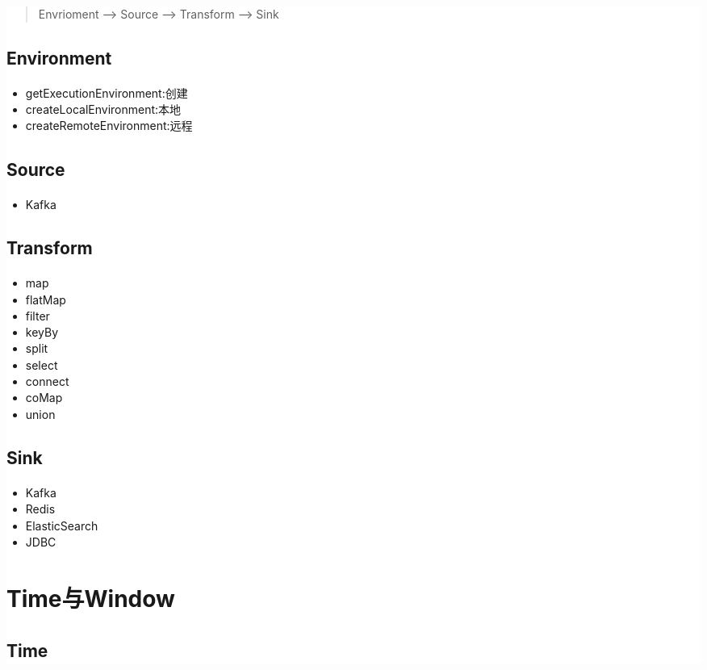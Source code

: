 > Envrioment —> Source —> Transform —> Sink



## Environment

* getExecutionEnvironment:创建
* createLocalEnvironment:本地
* createRemoteEnvironment:远程



## Source

* Kafka



## Transform

* map
* flatMap
* filter
* keyBy
* split
* select
* connect
* coMap
* union



## Sink

* Kafka
* Redis
* ElasticSearch
* JDBC



# Time与Window

## Time
